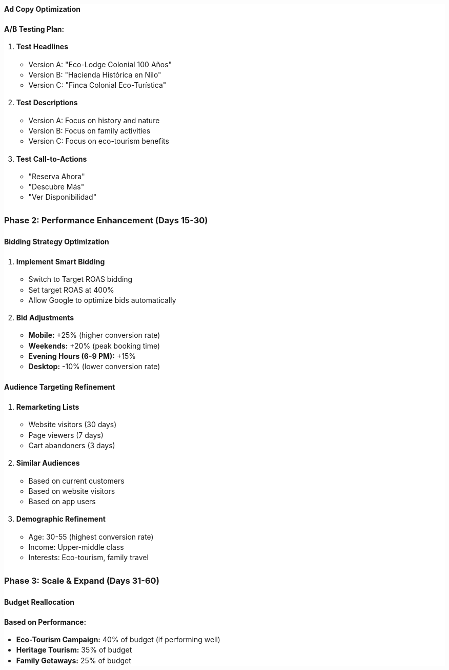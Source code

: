 #### **Ad Copy Optimization**
**A/B Testing Plan:**
1. **Test Headlines**
   - Version A: "Eco-Lodge Colonial 100 Años"
   - Version B: "Hacienda Histórica en Nilo"
   - Version C: "Finca Colonial Eco-Turística"

2. **Test Descriptions**
   - Version A: Focus on history and nature
   - Version B: Focus on family activities
   - Version C: Focus on eco-tourism benefits

3. **Test Call-to-Actions**
   - "Reserva Ahora"
   - "Descubre Más"
   - "Ver Disponibilidad"

### **Phase 2: Performance Enhancement (Days 15-30)**

#### **Bidding Strategy Optimization**
1. **Implement Smart Bidding**
   - Switch to Target ROAS bidding
   - Set target ROAS at 400%
   - Allow Google to optimize bids automatically

2. **Bid Adjustments**
   - **Mobile:** +25% (higher conversion rate)
   - **Weekends:** +20% (peak booking time)
   - **Evening Hours (6-9 PM):** +15%
   - **Desktop:** -10% (lower conversion rate)

#### **Audience Targeting Refinement**
1. **Remarketing Lists**
   - Website visitors (30 days)
   - Page viewers (7 days)
   - Cart abandoners (3 days)

2. **Similar Audiences**
   - Based on current customers
   - Based on website visitors
   - Based on app users

3. **Demographic Refinement**
   - Age: 30-55 (highest conversion rate)
   - Income: Upper-middle class
   - Interests: Eco-tourism, family travel

### **Phase 3: Scale & Expand (Days 31-60)**

#### **Budget Reallocation**
**Based on Performance:**
- **Eco-Tourism Campaign:** 40% of budget (if performing well)
- **Heritage Tourism:** 35% of budget
- **Family Getaways:** 25% of budget
